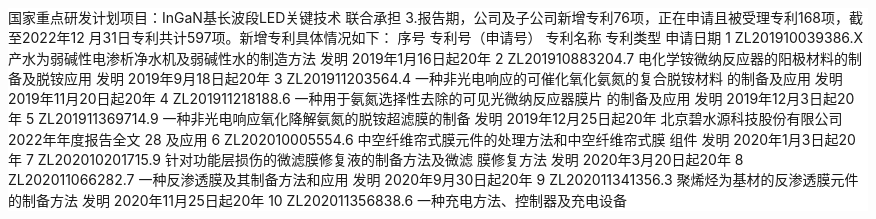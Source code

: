 国家重点研发计划项目：InGaN基长波段LED关键技术
联合承担
3.报告期，公司及子公司新增专利76项，正在申请且被受理专利168项，截至2022年12
月31日专利共计597项。新增专利具体情况如下：
序号
专利号（申请号）
专利名称
专利类型
申请日期
1
ZL201910039386.X
产水为弱碱性电渗析净水机及弱碱性水的制造方法
发明
2019年1月16日起20年
2
ZL201910883204.7
电化学铵微纳反应器的阳极材料的制备及脱铵应用
发明
2019年9月18日起20年
3
ZL201911203564.4
一种非光电响应的可催化氧化氨氮的复合脱铵材料
的制备及应用
发明
2019年11月20日起20年
4
ZL201911218188.6
一种用于氨氮选择性去除的可见光微纳反应器膜片
的制备及应用
发明
2019年12月3日起20年
5
ZL201911369714.9
一种非光电响应氧化降解氨氮的脱铵超滤膜的制备
发明
2019年12月25日起20年
北京碧水源科技股份有限公司2022年年度报告全文
28
及应用
6
ZL202010005554.6
中空纤维帘式膜元件的处理方法和中空纤维帘式膜
组件
发明
2020年1月3日起20年
7
ZL202010201715.9
针对功能层损伤的微滤膜修复液的制备方法及微滤
膜修复方法
发明
2020年3月20日起20年
8
ZL202011066282.7
一种反渗透膜及其制备方法和应用
发明
2020年9月30日起20年
9
ZL202011341356.3
聚烯烃为基材的反渗透膜元件的制备方法
发明
2020年11月25日起20年
10
ZL202011356838.6
一种充电方法、控制器及充电设备